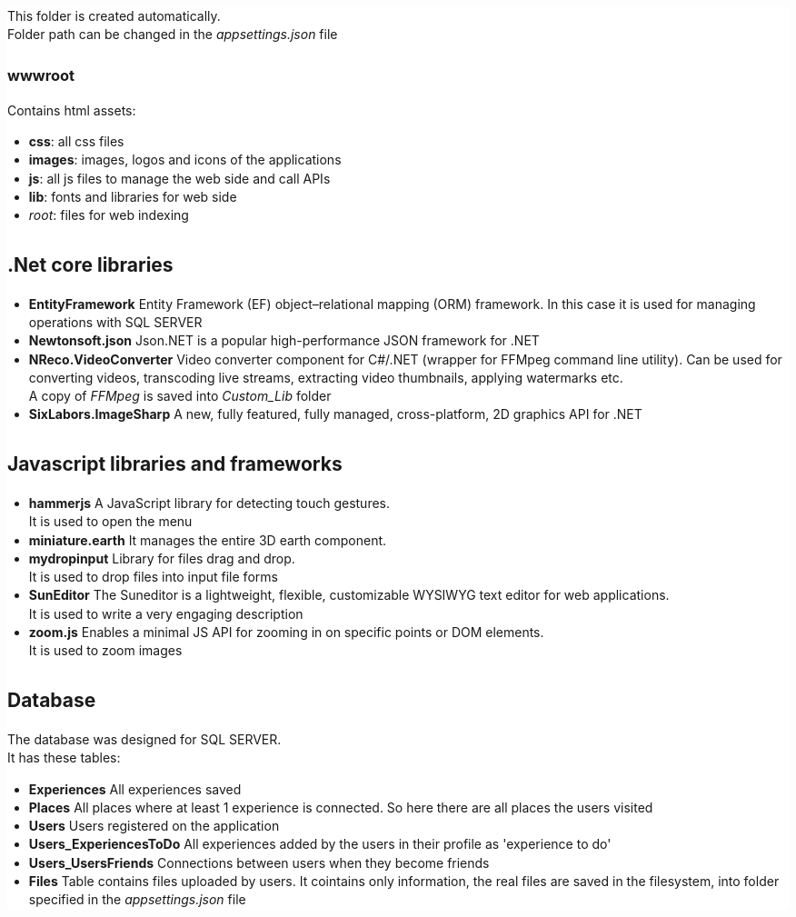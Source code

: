 This folder is created automatically. <br>
Folder path can be changed in the _appsettings.json_ file

### wwwroot

Contains html assets:

- **css**: all css files
- **images**: images, logos and icons of the applications
- **js**: all js files to manage the web side and call APIs
- **lib**: fonts and libraries for web side
- _root_: files for web indexing

## .Net core libraries

- **EntityFramework**
  Entity Framework (EF) object–relational mapping (ORM) framework. In this case it is used for managing operations with SQL SERVER
- **Newtonsoft.json**
  Json.NET is a popular high-performance JSON framework for .NET
- **NReco.VideoConverter**
  Video converter component for C#/.NET (wrapper for FFMpeg command line utility). Can be used for converting videos, transcoding live streams, extracting video thumbnails, applying watermarks etc. <br>
  A copy of _FFMpeg_ is saved into _Custom_Lib_ folder
- **SixLabors.ImageSharp**
  A new, fully featured, fully managed, cross-platform, 2D graphics API for .NET

## Javascript libraries and frameworks

- **hammerjs**
  A JavaScript library for detecting touch gestures. <br>
  It is used to open the menu
- **miniature.earth**
  It manages the entire 3D earth component.
- **mydropinput**
  Library for files drag and drop. <br>
  It is used to drop files into input file forms
- **SunEditor**
  The Suneditor is a lightweight, flexible, customizable WYSIWYG text editor for web applications. <br>
  It is used to write a very engaging description
- **zoom.js**
  Enables a minimal JS API for zooming in on specific points or DOM elements. <br>
  It is used to zoom images

## Database

The database was designed for SQL SERVER. <br>
It has these tables:

- **Experiences**
  All experiences saved
- **Places**
  All places where at least 1 experience is connected. So here there are all places the users visited
- **Users**
  Users registered on the application
- **Users_ExperiencesToDo**
  All experiences added by the users in their profile as 'experience to do'
- **Users_UsersFriends**
  Connections between users when they become friends
- **Files**
  Table contains files uploaded by users. It cointains only information, the real files are saved in the filesystem, into folder specified in the _appsettings.json_ file